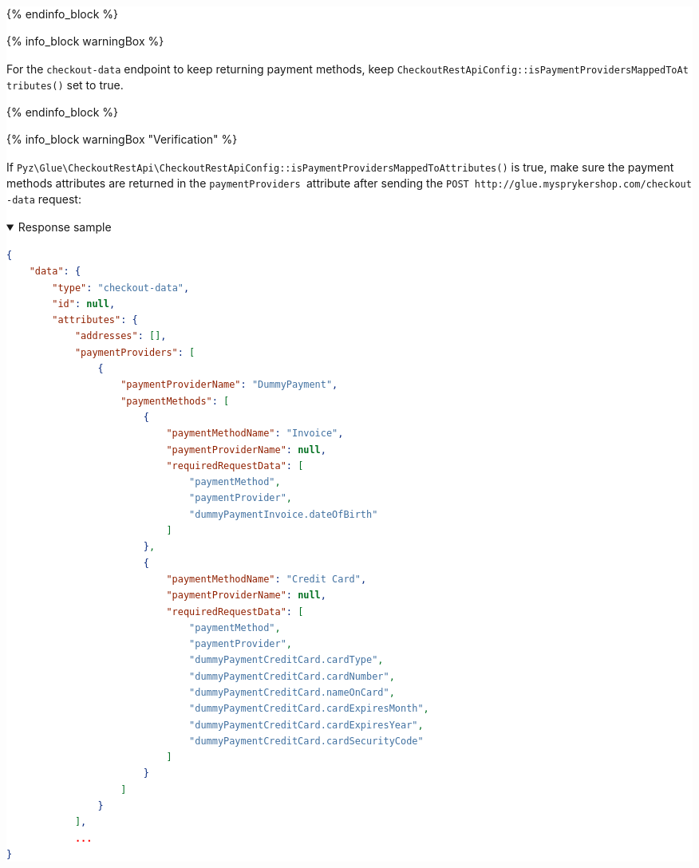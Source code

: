 ```json
```

</details>


{% endinfo_block %}


{% info_block warningBox %}

For the `checkout-data` endpoint to keep returning payment methods, keep `CheckoutRestApiConfig::isPaymentProvidersMappedToAttributes()` set to true.

{% endinfo_block %}

{% info_block warningBox "Verification" %}


If `Pyz\Glue\CheckoutRestApi\CheckoutRestApiConfig::isPaymentProvidersMappedToAttributes()` is true, make sure the payment methods attributes are returned in the `paymentProviders `attribute after sending the `POST http://glue.mysprykershop.com/checkout-data` request:

<details open>
    <summary>Response sample</summary>

```json
{
    "data": {
        "type": "checkout-data",
        "id": null,
        "attributes": {
            "addresses": [],
            "paymentProviders": [
                {
                    "paymentProviderName": "DummyPayment",
                    "paymentMethods": [
                        {
                            "paymentMethodName": "Invoice",
                            "paymentProviderName": null,
                            "requiredRequestData": [
                                "paymentMethod",
                                "paymentProvider",
                                "dummyPaymentInvoice.dateOfBirth"
                            ]
                        },
                        {
                            "paymentMethodName": "Credit Card",
                            "paymentProviderName": null,
                            "requiredRequestData": [
                                "paymentMethod",
                                "paymentProvider",
                                "dummyPaymentCreditCard.cardType",
                                "dummyPaymentCreditCard.cardNumber",
                                "dummyPaymentCreditCard.nameOnCard",
                                "dummyPaymentCreditCard.cardExpiresMonth",
                                "dummyPaymentCreditCard.cardExpiresYear",
                                "dummyPaymentCreditCard.cardSecurityCode"
                            ]
                        }
                    ]
                }
            ],
            ...
}
 ```
